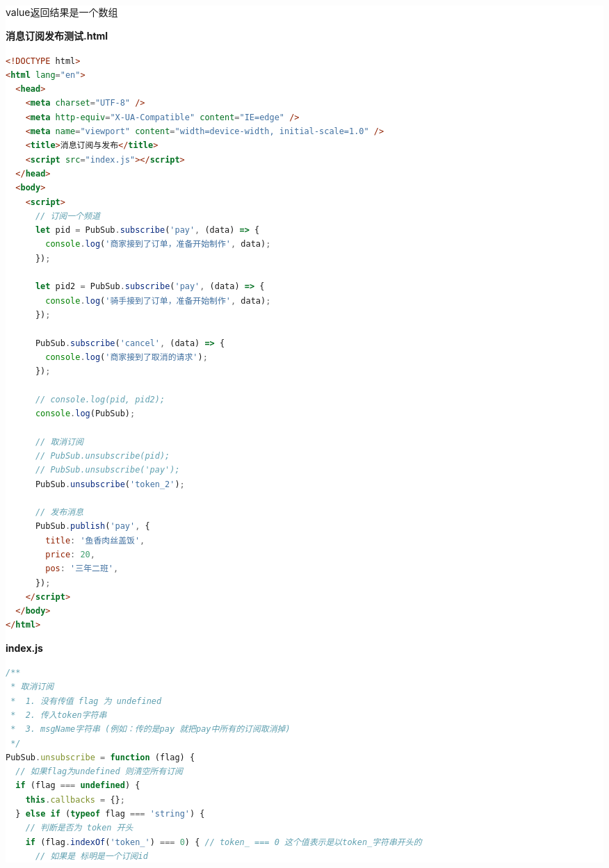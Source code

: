 value返回结果是一个数组

**消息订阅发布测试.html**

```html
<!DOCTYPE html>
<html lang="en">
  <head>
    <meta charset="UTF-8" />
    <meta http-equiv="X-UA-Compatible" content="IE=edge" />
    <meta name="viewport" content="width=device-width, initial-scale=1.0" />
    <title>消息订阅与发布</title>
    <script src="index.js"></script>
  </head>
  <body>
    <script>
      // 订阅一个频道
      let pid = PubSub.subscribe('pay', (data) => {
        console.log('商家接到了订单，准备开始制作', data);
      });

      let pid2 = PubSub.subscribe('pay', (data) => {
        console.log('骑手接到了订单，准备开始制作', data);
      });

      PubSub.subscribe('cancel', (data) => {
        console.log('商家接到了取消的请求');
      });

      // console.log(pid, pid2);
      console.log(PubSub);

      // 取消订阅
      // PubSub.unsubscribe(pid);
      // PubSub.unsubscribe('pay');
      PubSub.unsubscribe('token_2');

      // 发布消息
      PubSub.publish('pay', {
        title: '鱼香肉丝盖饭',
        price: 20,
        pos: '三年二班',
      });
    </script>
  </body>
</html>

```

**index.js**

```js
/**
 * 取消订阅
 *  1. 没有传值 flag 为 undefined
 *  2. 传入token字符串
 *  3. msgName字符串 (例如：传的是pay 就把pay中所有的订阅取消掉)
 */
PubSub.unsubscribe = function (flag) {
  // 如果flag为undefined 则清空所有订阅
  if (flag === undefined) {
    this.callbacks = {};
  } else if (typeof flag === 'string') {
    // 判断是否为 token 开头
    if (flag.indexOf('token_') === 0) { // token_ === 0 这个值表示是以token_字符串开头的
      // 如果是 标明是一个订阅id
```